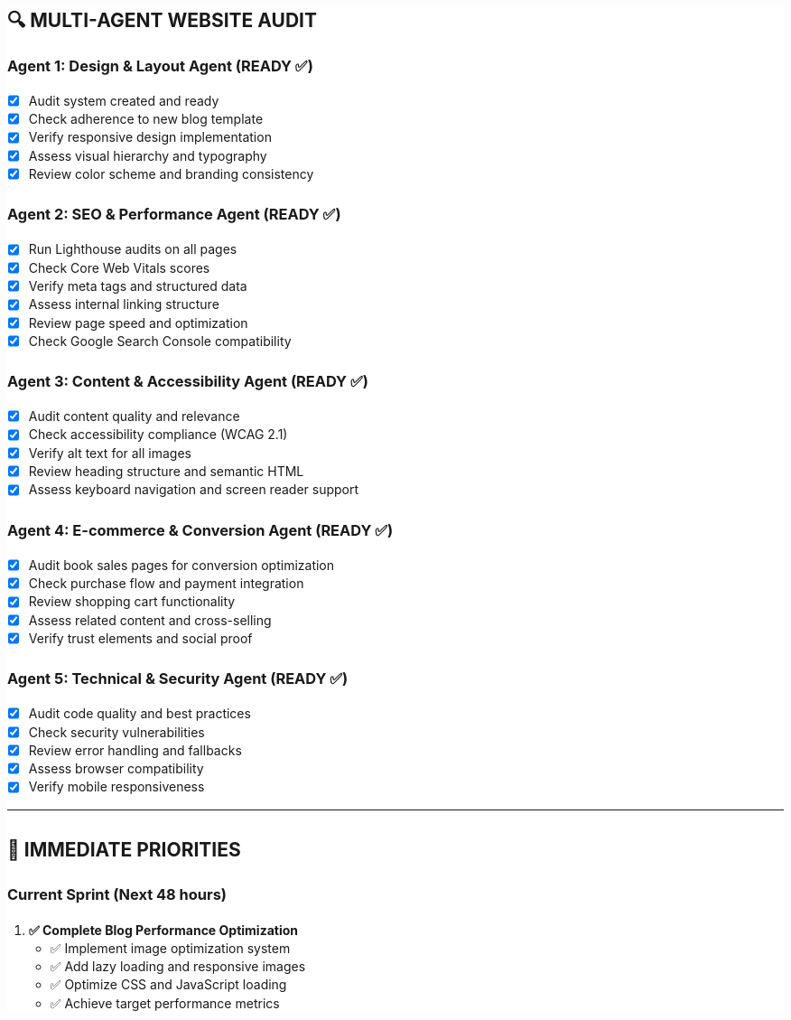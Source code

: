
## 🔍 MULTI-AGENT WEBSITE AUDIT

### Agent 1: Design & Layout Agent (READY ✅)
- [x] Audit system created and ready
- [x] Check adherence to new blog template
- [x] Verify responsive design implementation
- [x] Assess visual hierarchy and typography
- [x] Review color scheme and branding consistency

### Agent 2: SEO & Performance Agent (READY ✅)
- [x] Run Lighthouse audits on all pages
- [x] Check Core Web Vitals scores
- [x] Verify meta tags and structured data
- [x] Assess internal linking structure
- [x] Review page speed and optimization
- [x] Check Google Search Console compatibility

### Agent 3: Content & Accessibility Agent (READY ✅)
- [x] Audit content quality and relevance
- [x] Check accessibility compliance (WCAG 2.1)
- [x] Verify alt text for all images
- [x] Review heading structure and semantic HTML
- [x] Assess keyboard navigation and screen reader support

### Agent 4: E-commerce & Conversion Agent (READY ✅)
- [x] Audit book sales pages for conversion optimization
- [x] Check purchase flow and payment integration
- [x] Review shopping cart functionality
- [x] Assess related content and cross-selling
- [x] Verify trust elements and social proof

### Agent 5: Technical & Security Agent (READY ✅)
- [x] Audit code quality and best practices
- [x] Check security vulnerabilities
- [x] Review error handling and fallbacks
- [x] Assess browser compatibility
- [x] Verify mobile responsiveness

---

## 🎯 IMMEDIATE PRIORITIES

### Current Sprint (Next 48 hours)
1. **✅ Complete Blog Performance Optimization**
   - ✅ Implement image optimization system
   - ✅ Add lazy loading and responsive images
   - ✅ Optimize CSS and JavaScript loading
   - ✅ Achieve target performance metrics
